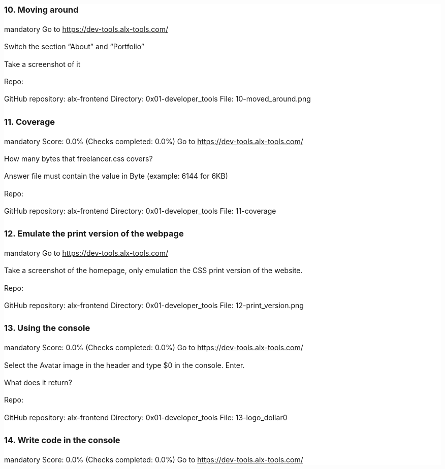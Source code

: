 ### 10. Moving around
mandatory
Go to https://dev-tools.alx-tools.com/

Switch the section “About” and “Portfolio”

Take a screenshot of it

Repo:

GitHub repository: alx-frontend
Directory: 0x01-developer_tools
File: 10-moved_around.png
 
### 11. Coverage
mandatory
Score: 0.0% (Checks completed: 0.0%)
Go to https://dev-tools.alx-tools.com/

How many bytes that freelancer.css covers?

Answer file must contain the value in Byte (example: 6144 for 6KB)

Repo:

GitHub repository: alx-frontend
Directory: 0x01-developer_tools
File: 11-coverage
  
### 12. Emulate the print version of the webpage
mandatory
Go to https://dev-tools.alx-tools.com/

Take a screenshot of the homepage, only emulation the CSS print version of the website.

Repo:

GitHub repository: alx-frontend
Directory: 0x01-developer_tools
File: 12-print_version.png
 
### 13. Using the console
mandatory
Score: 0.0% (Checks completed: 0.0%)
Go to https://dev-tools.alx-tools.com/

Select the Avatar image in the header and type $0 in the console. Enter.

What does it return?

Repo:

GitHub repository: alx-frontend
Directory: 0x01-developer_tools
File: 13-logo_dollar0
  
### 14. Write code in the console
mandatory
Score: 0.0% (Checks completed: 0.0%)
Go to https://dev-tools.alx-tools.com/
